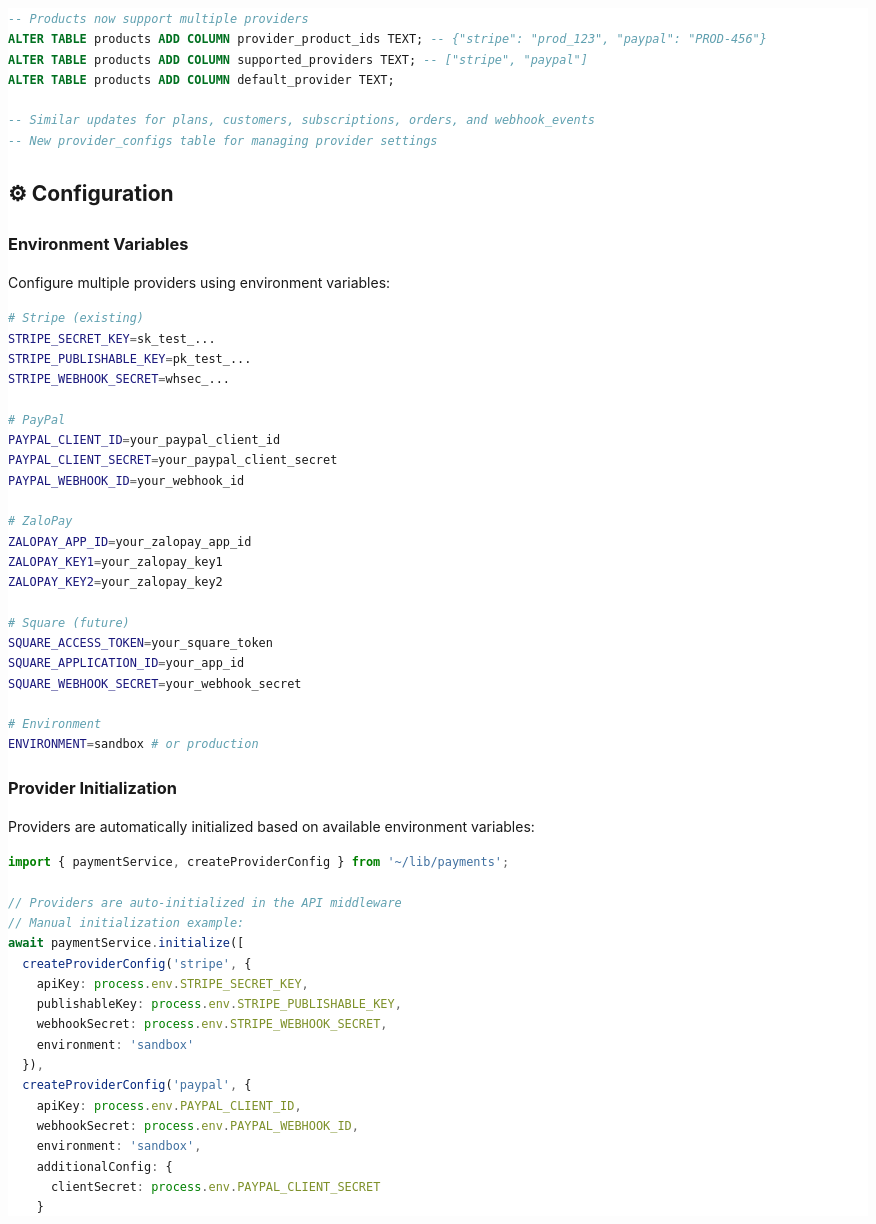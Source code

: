 ```sql
-- Products now support multiple providers
ALTER TABLE products ADD COLUMN provider_product_ids TEXT; -- {"stripe": "prod_123", "paypal": "PROD-456"}
ALTER TABLE products ADD COLUMN supported_providers TEXT; -- ["stripe", "paypal"]
ALTER TABLE products ADD COLUMN default_provider TEXT;

-- Similar updates for plans, customers, subscriptions, orders, and webhook_events
-- New provider_configs table for managing provider settings
```

## ⚙️ Configuration

### Environment Variables

Configure multiple providers using environment variables:

```bash
# Stripe (existing)
STRIPE_SECRET_KEY=sk_test_...
STRIPE_PUBLISHABLE_KEY=pk_test_...
STRIPE_WEBHOOK_SECRET=whsec_...

# PayPal
PAYPAL_CLIENT_ID=your_paypal_client_id
PAYPAL_CLIENT_SECRET=your_paypal_client_secret
PAYPAL_WEBHOOK_ID=your_webhook_id

# ZaloPay
ZALOPAY_APP_ID=your_zalopay_app_id
ZALOPAY_KEY1=your_zalopay_key1
ZALOPAY_KEY2=your_zalopay_key2

# Square (future)
SQUARE_ACCESS_TOKEN=your_square_token
SQUARE_APPLICATION_ID=your_app_id
SQUARE_WEBHOOK_SECRET=your_webhook_secret

# Environment
ENVIRONMENT=sandbox # or production
```

### Provider Initialization

Providers are automatically initialized based on available environment variables:

```typescript
import { paymentService, createProviderConfig } from '~/lib/payments';

// Providers are auto-initialized in the API middleware
// Manual initialization example:
await paymentService.initialize([
  createProviderConfig('stripe', {
    apiKey: process.env.STRIPE_SECRET_KEY,
    publishableKey: process.env.STRIPE_PUBLISHABLE_KEY,
    webhookSecret: process.env.STRIPE_WEBHOOK_SECRET,
    environment: 'sandbox'
  }),
  createProviderConfig('paypal', {
    apiKey: process.env.PAYPAL_CLIENT_ID,
    webhookSecret: process.env.PAYPAL_WEBHOOK_ID,
    environment: 'sandbox',
    additionalConfig: {
      clientSecret: process.env.PAYPAL_CLIENT_SECRET
    }
```